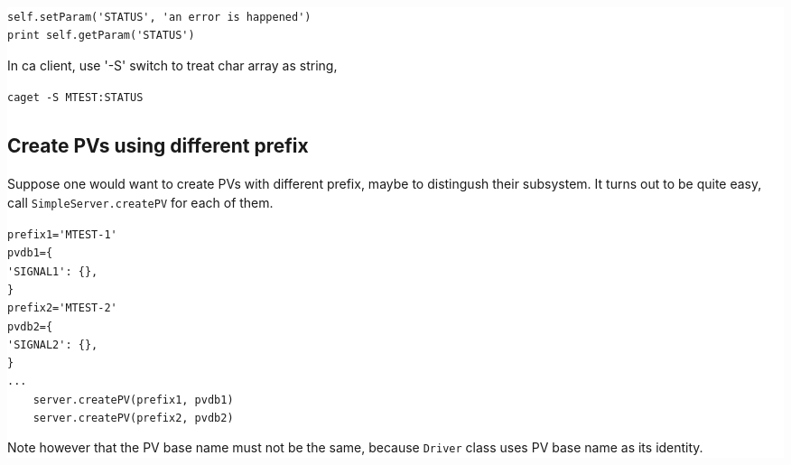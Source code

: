 ```
self.setParam('STATUS', 'an error is happened')
print self.getParam('STATUS')
```
In ca client, use '-S' switch to treat char array as string,
```
caget -S MTEST:STATUS
```
## Create PVs using different prefix ##
Suppose one would want to create PVs with different prefix, maybe to distingush their subsystem. It turns out to be quite easy, call `SimpleServer.createPV` for each of them.
```
prefix1='MTEST-1'
pvdb1={
'SIGNAL1': {},
}
prefix2='MTEST-2'
pvdb2={
'SIGNAL2': {},
}
...
    server.createPV(prefix1, pvdb1)
    server.createPV(prefix2, pvdb2)
```
Note however that the PV base name must not be the same, because `Driver` class uses PV base name as its identity.